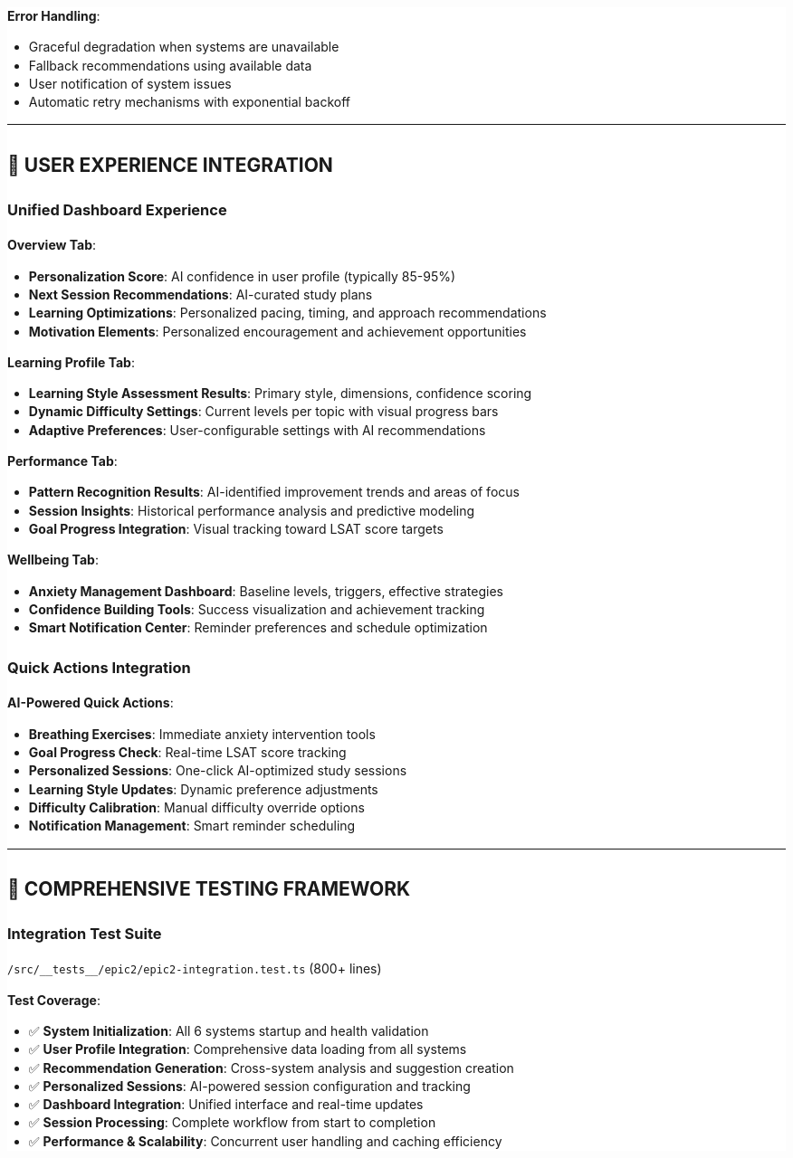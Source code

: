**Error Handling**:
- Graceful degradation when systems are unavailable
- Fallback recommendations using available data
- User notification of system issues
- Automatic retry mechanisms with exponential backoff

---

## 🎨 USER EXPERIENCE INTEGRATION

### Unified Dashboard Experience

**Overview Tab**:
- **Personalization Score**: AI confidence in user profile (typically 85-95%)
- **Next Session Recommendations**: AI-curated study plans
- **Learning Optimizations**: Personalized pacing, timing, and approach recommendations
- **Motivation Elements**: Personalized encouragement and achievement opportunities

**Learning Profile Tab**:
- **Learning Style Assessment Results**: Primary style, dimensions, confidence scoring
- **Dynamic Difficulty Settings**: Current levels per topic with visual progress bars
- **Adaptive Preferences**: User-configurable settings with AI recommendations

**Performance Tab**:
- **Pattern Recognition Results**: AI-identified improvement trends and areas of focus
- **Session Insights**: Historical performance analysis and predictive modeling
- **Goal Progress Integration**: Visual tracking toward LSAT score targets

**Wellbeing Tab**:
- **Anxiety Management Dashboard**: Baseline levels, triggers, effective strategies
- **Confidence Building Tools**: Success visualization and achievement tracking
- **Smart Notification Center**: Reminder preferences and schedule optimization

### Quick Actions Integration

**AI-Powered Quick Actions**:
- **Breathing Exercises**: Immediate anxiety intervention tools
- **Goal Progress Check**: Real-time LSAT score tracking
- **Personalized Sessions**: One-click AI-optimized study sessions
- **Learning Style Updates**: Dynamic preference adjustments
- **Difficulty Calibration**: Manual difficulty override options
- **Notification Management**: Smart reminder scheduling

---

## 🧪 COMPREHENSIVE TESTING FRAMEWORK

### Integration Test Suite
`/src/__tests__/epic2/epic2-integration.test.ts` (800+ lines)

**Test Coverage**:
- ✅ **System Initialization**: All 6 systems startup and health validation
- ✅ **User Profile Integration**: Comprehensive data loading from all systems
- ✅ **Recommendation Generation**: Cross-system analysis and suggestion creation
- ✅ **Personalized Sessions**: AI-powered session configuration and tracking
- ✅ **Dashboard Integration**: Unified interface and real-time updates
- ✅ **Session Processing**: Complete workflow from start to completion
- ✅ **Performance & Scalability**: Concurrent user handling and caching efficiency
